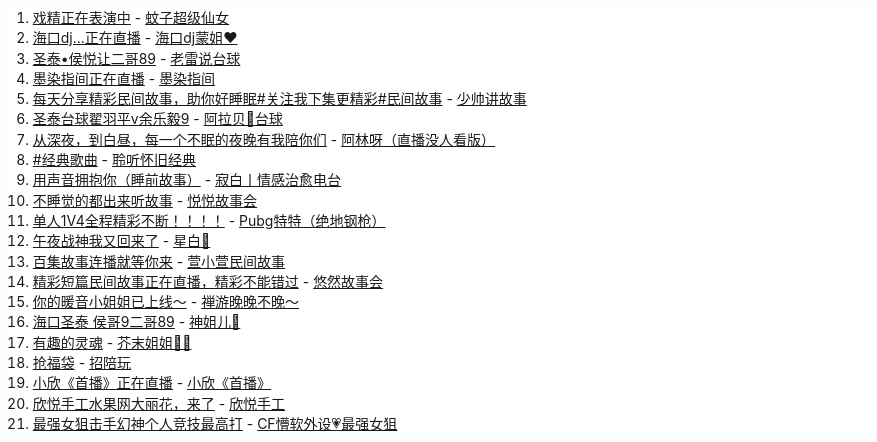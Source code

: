 1. [戏精正在表演中](https://webcast.amemv.com/webcast/reflow/7097678736270658318) - [蚊子超级仙女](https://www.iesdouyin.com/share/user/695328981400856?sec_uid=MS4wLjABAAAA9TsRmYDhlHGPaxDNBaWiX9AH8L5FUhEA847mAKPNsQ8)
1. [海口dj...正在直播](https://webcast.amemv.com/webcast/reflow/7097646041079499560) - [海口dj蒙姐♥️](https://www.iesdouyin.com/share/user/63534696554?sec_uid=MS4wLjABAAAA66e9RsKvzptvyzKf_BelZHbVEl3NvYvY6ECNFtzAVAE)
1. [圣泰•侯悦让二哥89](https://webcast.amemv.com/webcast/reflow/7097642881543883534) - [老雷说台球](https://www.iesdouyin.com/share/user/2709676493387038?sec_uid=MS4wLjABAAAAamRUbLCkmekzTZSR1-7u-XiDCz7Bwlbs_TndC1lrMW_IDE2L0HbWRZkvgywER8zW)
1. [墨染指间正在直播](https://webcast.amemv.com/webcast/reflow/7097633917619964712) - [墨染指间](https://www.iesdouyin.com/share/user/378684930530700?sec_uid=MS4wLjABAAAA5Z1ZjWa90rNVnJ4InZ-FjkIOt1TEH9LlRVpgWiaXYpk)
1. [每天分享精彩民间故事，助你好睡眠#关注我下集更精彩#民间故事](https://webcast.amemv.com/webcast/reflow/7097683976617331464) - [少帅讲故事](https://www.iesdouyin.com/share/user/778877854296848?sec_uid=MS4wLjABAAAAXqCDQrkoFvuv3iufjVm-TTpYldjDzAPucUdi_lBxyg8)
1. [圣泰台球翟羽平v余乐毅9](https://webcast.amemv.com/webcast/reflow/7097659712182749956) - [阿拉贝🎱台球](https://www.iesdouyin.com/share/user/4168990263099405?sec_uid=MS4wLjABAAAABsSw4Io8Ys214c1RaPaf8U7R0P71aQfcDHLQsgwYajoUxkVwKNfbVuFt35zPztWJ)
1. [从深夜，到白昼，每一个不眠的夜晚有我陪你们](https://webcast.amemv.com/webcast/reflow/7097627207324977928) - [阿林呀（直播没人看版）](https://www.iesdouyin.com/share/user/111505836616?sec_uid=MS4wLjABAAAAtuIkND1dZOts_P6wT-VDTgbCs7Xa5lBVoirNQAb74oI)
1. [#经典歌曲](https://webcast.amemv.com/webcast/reflow/7097589110575008525) - [聆听怀旧经典](https://www.iesdouyin.com/share/user/1346275983497591?sec_uid=MS4wLjABAAAAnx4xTyDv8k1zKFJZ4NqEPJBI07gpGtfiawNAD9pkfNHqfq-1EiR2kPc3KzAFO8VF)
1. [用声音拥抱你（睡前故事）](https://webcast.amemv.com/webcast/reflow/7097683911492291341) - [寂白丨情感治愈电台](https://www.iesdouyin.com/share/user/106039471908?sec_uid=MS4wLjABAAAACvAB62QjY8w7ugHyB5dZ6E6i3MdSIONEMuAEhhfKOVY)
1. [不睡觉的都出来听故事](https://webcast.amemv.com/webcast/reflow/7097594072902257415) - [悦悦故事会](https://www.iesdouyin.com/share/user/82810915421?sec_uid=MS4wLjABAAAAR1jgooHlZIXo1JnsnCouwIQYbI5iBtZ60mlQuHz6HnI)
1. [单人1V4全程精彩不断！！！！](https://webcast.amemv.com/webcast/reflow/7097681183277861668) - [Pubg特特（绝地钢枪）](https://www.iesdouyin.com/share/user/93435856284?sec_uid=MS4wLjABAAAAVmYOZ0PTI7tDKMXGeu6Pb_vXlhAh4U91Oon76HB0HBc)
1. [午夜战神我又回来了](https://webcast.amemv.com/webcast/reflow/7097649808021654280) - [星白🌟](https://www.iesdouyin.com/share/user/3342995600969412?sec_uid=MS4wLjABAAAAGmrNKzaiUsFqX50KYpnKnSPBvLgGDi2C6-SFJgVpvpmJoI38OZUW4oWYZ-C3-wLa)
1. [百集故事连播就等你来](https://webcast.amemv.com/webcast/reflow/7097592874321414942) - [萱小萱民间故事](https://www.iesdouyin.com/share/user/1552949079180904?sec_uid=MS4wLjABAAAAnpm6d8IoqLZENtSsXhc-i3BwukJd2p7cQaoGtP2kOOJg226UK3a7Hmn9kBY5AuQ8)
1. [精彩短篇民间故事正在直播，精彩不能错过](https://webcast.amemv.com/webcast/reflow/7097636083575376677) - [悠然故事会](https://www.iesdouyin.com/share/user/3680808347906523?sec_uid=MS4wLjABAAAAvx-gBY2kLyYJdM9CTBuy7EM1Tx_QHwEy3lvV9mWHJlxIQ4_eUiA3k0z9uboHjtMr)
1. [你的暖音小姐姐已上线～](https://webcast.amemv.com/webcast/reflow/7097627064639015716) - [禅游晚晚不晚～](https://www.iesdouyin.com/share/user/3800345908356877?sec_uid=MS4wLjABAAAAY6_udF8k7tYt3GEYebWpK0ureNDp-8EBBdVRnfCtWMvFU7d6wbSxf8UAANUYVkOo)
1. [海口圣泰 侯哥9二哥89](https://webcast.amemv.com/webcast/reflow/7097637669454678818) - [神姐儿🎱](https://www.iesdouyin.com/share/user/95431885220?sec_uid=MS4wLjABAAAAT73OR8vNOyoct3GIqfTVBNGYsTqHRbtPHhtuzqgRLUc)
1. [有趣的灵魂](https://webcast.amemv.com/webcast/reflow/7097684134163745566) - [芥末姐姐🧍‍♀️](https://www.iesdouyin.com/share/user/2211873314309516?sec_uid=MS4wLjABAAAAi8v7IQGpLyAI4gLpSS__-jZeI8-BSIAO4rlcgYRxIINqr1dNyDbdEE9guR-GhLUh)
1. [抢福袋](https://webcast.amemv.com/webcast/reflow/7097670996181682957) - [招陪玩](https://www.iesdouyin.com/share/user/111287966208?sec_uid=MS4wLjABAAAAKCfGdm3TVJCYdGEYaUL7W31zp9AP3uloeub7eg1UEmw)
1. [小欣《首播》正在直播](https://webcast.amemv.com/webcast/reflow/7097681984725519139) - [小欣《首播》](https://www.iesdouyin.com/share/user/110033610084?sec_uid=MS4wLjABAAAAI6ub5-xT4lA_iroCLtmeM1Vm_SRKlWYEdVfSkR7N4ng)
1. [欣悦手工水果网大丽花，来了](https://webcast.amemv.com/webcast/reflow/7097682103713778436) - [欣悦手工](https://www.iesdouyin.com/share/user/3857516629072520?sec_uid=MS4wLjABAAAAHww4dp-F6-xJMSfxZagDyCxPOiMFAOzQ7BpKs7lZBgmOUWw7B1OKLhw_54aZHSfI)
1. [最强女狙击手幻神个人竞技最高打](https://webcast.amemv.com/webcast/reflow/7097667427751807780) - [CF懵软外设💗最强女狙](https://www.iesdouyin.com/share/user/1610165144264196?sec_uid=MS4wLjABAAAAKoJBECeXxMs5UXZCGr4PaadDoxe56RURdNTb8ibGB0ZFAxKElYIWvWgw3B3pyxsE)